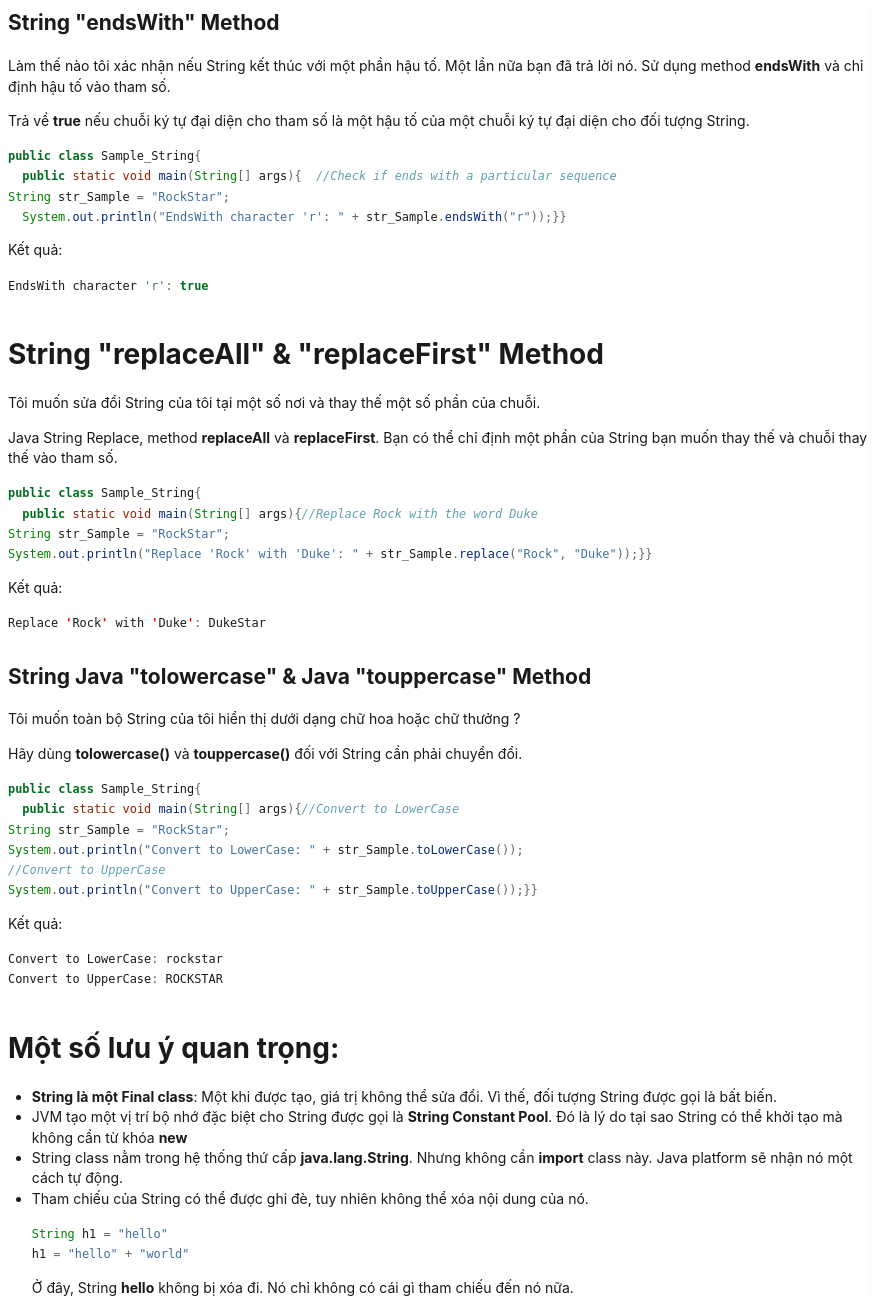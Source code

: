 ## String "endsWith" Method
Làm thế nào tôi xác nhận nếu String kết thúc với một phần hậu tố. Một lần nữa bạn đã trả lời nó. Sử dụng method **endsWith** và chỉ định hậu tố vào tham số.

Trả về **true** nếu chuỗi ký tự đại diện cho tham số là một hậu tố của một chuỗi ký tự đại diện cho đối tượng String.
```java
public class Sample_String{
  public static void main(String[] args){  //Check if ends with a particular sequence
String str_Sample = "RockStar";
  System.out.println("EndsWith character 'r': " + str_Sample.endsWith("r"));}}
```
Kết quả:
```java
EndsWith character 'r': true
```

# String "replaceAll" & "replaceFirst" Method
Tôi muốn sửa đổi String của tôi tại một số nơi và thay thế một số phần của chuỗi.

Java String Replace, method **replaceAll** và **replaceFirst**. Bạn có thể chỉ định một phần của String bạn muốn thay thế và chuỗi thay thế vào tham số.
```java
public class Sample_String{
  public static void main(String[] args){//Replace Rock with the word Duke
String str_Sample = "RockStar";
System.out.println("Replace 'Rock' with 'Duke': " + str_Sample.replace("Rock", "Duke"));}}
```
Kết quả:
```java
Replace 'Rock' with 'Duke': DukeStar
```

## String Java "tolowercase" & Java "touppercase" Method
Tôi muốn toàn bộ String của tôi hiển thị dưới dạng chữ hoa hoặc chữ thưởng ?

Hãy dùng **tolowercase()** và **touppercase()** đối với String cần phải chuyển đổi.
```java
public class Sample_String{
  public static void main(String[] args){//Convert to LowerCase
String str_Sample = "RockStar";
System.out.println("Convert to LowerCase: " + str_Sample.toLowerCase());
//Convert to UpperCase
System.out.println("Convert to UpperCase: " + str_Sample.toUpperCase());}}
```
Kết quả:
```java
Convert to LowerCase: rockstar
Convert to UpperCase: ROCKSTAR
```

# Một số lưu ý quan trọng:
- **String là một Final class**: Một khi được tạo, giá trị không thể sửa đổi. Vì thế, đối tượng String được gọi là bất biến.
- JVM tạo một vị trí bộ nhớ đặc biệt cho String được gọi là **String Constant Pool**. Đó là lý do tại sao String có thể khởi tạo mà không cần từ khóa **new**
- String class nằm trong hệ thống thứ cấp **java.lang.String**. Nhưng không cần **import** class này. Java platform sẽ nhận nó một cách tự động.
- Tham chiếu của String có thể được ghi đè, tuy nhiên không thể xóa nội dung của nó.
  ```java
  String h1 = "hello"
  h1 = "hello" + "world"
  ```
  Ở đây, String **hello** không bị xóa đi. Nó chỉ không có cái gì tham chiếu đến nó nữa.